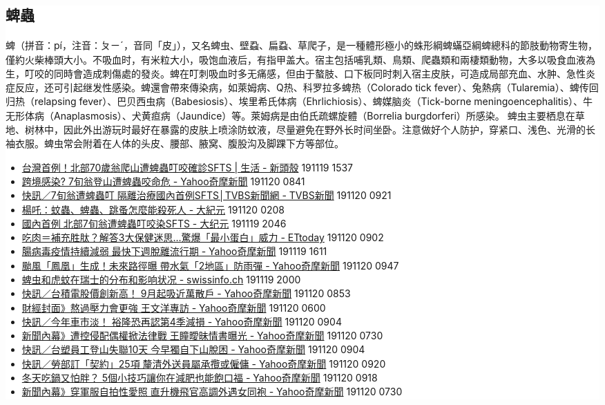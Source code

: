 ## 蜱蟲

蜱（拼音：pí，注音：ㄆㄧˊ，音同「皮」），又名蜱虫、壁蝨、扁蝨、草爬子，是一種體形極小的蛛形綱蜱蟎亞綱蜱總科的節肢動物寄生物，僅約火柴棒頭大小。不吸血时，有米粒大小，吸饱血液后，有指甲盖大。宿主包括哺乳類、鳥類、爬蟲類和兩棲類動物，大多以吸食血液為生，叮咬的同時會造成刺傷處的發炎。蜱在叮刺吸血时多无痛感，但由于螯肢、口下板同时刺入宿主皮肤，可造成局部充血、水肿、急性炎症反应，还可引起继发性感染。蜱還會帶來傳染病，如萊姆病、Q热、科罗拉多蜱热（Colorado tick fever）、兔熱病（Tularemia）、蜱传回归热（relapsing fever）、巴贝西虫病（Babesiosis）、埃里希氏体病（Ehrlichiosis）、蜱媒脑炎（Tick-borne meningoencephalitis）、牛无形体病（Anaplasmosis）、犬黄疸病（Jaundice）等。萊姆病是由伯氏疏螺旋體（Borrelia burgdorferi）所感染。
蜱虫主要栖息在草地、树林中，因此外出游玩时最好在暴露的皮肤上喷涂防蚊液，尽量避免在野外长时间坐卧。注意做好个人防护，穿紧口、浅色、光滑的长袖衣服。蜱虫常会附着在人体的头皮、腰部、腋窝、腹股沟及脚踝下方等部位。
- [台灣首例！北部70歲翁爬山遭蜱蟲叮咬確診SFTS | 生活 - 新頭殼](https://newtalk.tw/news/view/2019-11-19/328801 "台灣首例！北部70歲翁爬山遭蜱蟲叮咬確診SFTS | 生活 - 新頭殼") 191119 1537
- [跨境感染? 7旬翁登山遭蜱蟲咬命危 - Yahoo奇摩新聞](https://tw.news.yahoo.com/%E8%B7%A8%E5%A2%83%E6%84%9F%E6%9F%93-7%E6%97%AC%E7%BF%81%E7%99%BB%E5%B1%B1%E9%81%AD%E8%9C%B1%E8%9F%B2%E5%92%AC%E5%91%BD%E5%8D%B1-004100945.html "跨境感染? 7旬翁登山遭蜱蟲咬命危 - Yahoo奇摩新聞") 191120 0841
- [快訊／7旬翁遭蜱蟲叮 隔離治療國內首例SFTS│TVBS新聞網 - TVBS新聞](https://news.tvbs.com.tw/life/1236976 "快訊／7旬翁遭蜱蟲叮 隔離治療國內首例SFTS│TVBS新聞網 - TVBS新聞") 191120 0921
- [楊吒：蚊蟲、蜱蟲、跳蚤怎麼能殺死人 - 大紀元](http://www.epochtimes.com/b5/19/11/19/n11666754.htm "楊吒：蚊蟲、蜱蟲、跳蚤怎麼能殺死人 - 大紀元") 191120 0208
- [國內首例 北部7旬翁遭蜱蟲叮咬染SFTS - 大纪元](http://www.epochtimes.com/gb/19/11/19/n11666324.htm "國內首例 北部7旬翁遭蜱蟲叮咬染SFTS - 大纪元") 191119 2046
- [吃肉＝補充胜肽？解答3大保健迷思...驚爆「最小蛋白」威力 - ETtoday](https://health.ettoday.net/news/1583413 "吃肉＝補充胜肽？解答3大保健迷思...驚爆「最小蛋白」威力 - ETtoday") 191120 0902
- [腸病毒疫情持續減弱 最快下週脫離流行期 - Yahoo奇摩新聞](https://tw.news.yahoo.com/%E8%85%B8%E7%97%85%E6%AF%92%E7%96%AB%E6%83%85%E6%8C%81%E7%BA%8C%E6%B8%9B%E5%BC%B1-%E6%9C%80%E5%BF%AB%E4%B8%8B%E9%80%B1%E8%84%AB%E9%9B%A2%E6%B5%81%E8%A1%8C%E6%9C%9F-081128080.html "腸病毒疫情持續減弱 最快下週脫離流行期 - Yahoo奇摩新聞") 191119 1611
- [颱風「鳳凰」生成！未來路徑曝 帶水氣「2地區」防雨彈 - Yahoo奇摩新聞](https://tw.news.yahoo.com/%E9%A2%B1%E9%A2%A8-%E9%B3%B3%E5%87%B0-%E7%94%9F%E6%88%90-%E6%9C%AA%E4%BE%86%E8%B7%AF%E5%BE%91%E6%9B%9D-%E5%B8%B6%E6%B0%B4%E6%B0%A3-014759720.html "颱風「鳳凰」生成！未來路徑曝 帶水氣「2地區」防雨彈 - Yahoo奇摩新聞") 191120 0947
- [蜱虫和虎蚊在瑞士的分布和影响状况 - swissinfo.ch](https://www.swissinfo.ch/chi/society/%E8%B0%A8%E9%98%B2%E5%8F%AE%E5%92%AC_%E8%9C%B1%E8%99%AB%E5%92%8C%E8%99%8E%E8%9A%8A%E5%9C%A8%E7%91%9E%E5%A3%AB%E7%9A%84%E5%88%86%E5%B8%83%E5%92%8C%E5%BD%B1%E5%93%8D%E7%8A%B6%E5%86%B5/45376780 "蜱虫和虎蚊在瑞士的分布和影响状况 - swissinfo.ch") 191119 2000
- [快訊／台積電股價創新高！ 9月起吸近萬散戶 - Yahoo奇摩新聞](https://tw.news.yahoo.com/%E5%BF%AB%E8%A8%8A-%E5%8F%B0%E7%A9%8D%E9%9B%BB%E8%82%A1%E5%83%B9%E5%89%B5%E6%96%B0%E9%AB%98-9%E6%9C%88%E8%B5%B7%E5%90%B8%E8%BF%91%E8%90%AC%E6%95%A3%E6%88%B6-005337920.html "快訊／台積電股價創新高！ 9月起吸近萬散戶 - Yahoo奇摩新聞") 191120 0853
- [財經封面》熬過壓力會更強 王文洋專訪 - Yahoo奇摩新聞](https://tw.news.yahoo.com/video/%E8%B2%A1%E7%B6%93%E5%B0%81%E9%9D%A2-%E7%86%AC%E9%81%8E%E5%A3%93%E5%8A%9B%E6%9C%83%E6%9B%B4%E5%BC%B7-%E7%8E%8B%E6%96%87%E6%B4%8B%E5%B0%88%E8%A8%AA-220000581.html "財經封面》熬過壓力會更強 王文洋專訪 - Yahoo奇摩新聞") 191120 0600
- [快訊／今年車市淡！ 裕隆恐再認第4季減損 - Yahoo奇摩新聞](https://tw.news.yahoo.com/%E5%BF%AB%E8%A8%8A-%E4%BB%8A%E5%B9%B4%E8%BB%8A%E5%B8%82%E6%B7%A1-%E8%A3%95%E9%9A%86%E6%81%90%E5%86%8D%E8%AA%8D%E7%AC%AC4%E5%AD%A3%E6%B8%9B%E6%90%8D-010455687.html "快訊／今年車市淡！ 裕隆恐再認第4季減損 - Yahoo奇摩新聞") 191120 0904
- [新聞內幕》遭控侵配偶權掀法律戰 王瞳曖昧情書曝光 - Yahoo奇摩新聞](https://tw.news.yahoo.com/video/%E6%96%B0%E8%81%9E%E5%85%A7%E5%B9%95-%E9%81%AD%E6%8E%A7%E4%BE%B5%E9%85%8D%E5%81%B6%E6%AC%8A%E6%8E%80%E6%B3%95%E5%BE%8B%E6%88%B0-%E7%8E%8B%E7%9E%B3%E6%9B%96%E6%98%A7%E6%83%85%E6%9B%B8%E6%9B%9D%E5%85%89-233017749.html "新聞內幕》遭控侵配偶權掀法律戰 王瞳曖昧情書曝光 - Yahoo奇摩新聞") 191120 0730
- [快訊／台塑員工登山失聯10天 今早獨自下山脫困 - Yahoo奇摩新聞](https://tw.news.yahoo.com/%E5%BF%AB%E8%A8%8A-%E5%8F%B0%E5%A1%91%E5%93%A1%E5%B7%A5%E7%99%BB%E5%B1%B1%E5%A4%B1%E8%81%AF10%E5%A4%A9-%E4%BB%8A%E6%97%A9%E7%8D%A8%E8%87%AA%E4%B8%8B%E5%B1%B1%E8%84%AB%E5%9B%B0-010416010.html "快訊／台塑員工登山失聯10天 今早獨自下山脫困 - Yahoo奇摩新聞") 191120 0904
- [快訊／勞部訂「契約」25項 釐清外送員屬承攬或僱傭 - Yahoo奇摩新聞](https://tw.news.yahoo.com/%E5%BF%AB%E8%A8%8A-%E5%8B%9E%E9%83%A8%E8%A8%82-%E5%A5%91%E7%B4%84-25%E9%A0%85-%E9%87%90%E6%B8%85%E5%A4%96%E9%80%81%E5%93%A1%E5%B1%AC%E6%89%BF%E6%94%AC%E6%88%96%E5%83%B1%E5%82%AD-012017271.html "快訊／勞部訂「契約」25項 釐清外送員屬承攬或僱傭 - Yahoo奇摩新聞") 191120 0920
- [冬天吃鍋又怕胖？ 5個小技巧讓你在減肥也能飽口福 - Yahoo奇摩新聞](https://tw.news.yahoo.com/%E5%86%AC%E5%A4%A9%E5%90%83%E9%8D%8B%E5%8F%88%E6%80%95%E8%83%96-5%E5%80%8B%E5%B0%8F%E6%8A%80%E5%B7%A7%E8%AE%93%E4%BD%A0%E5%9C%A8%E6%B8%9B%E8%82%A5%E4%B9%9F%E8%83%BD%E9%A3%BD%E5%8F%A3%E7%A6%8F-011801628.html "冬天吃鍋又怕胖？ 5個小技巧讓你在減肥也能飽口福 - Yahoo奇摩新聞") 191120 0918
- [新聞內幕》穿軍服自拍性愛照 直升機飛官高調外遇女同袍 - Yahoo奇摩新聞](https://tw.news.yahoo.com/video/%E6%96%B0%E8%81%9E%E5%85%A7%E5%B9%95-%E7%A9%BF%E8%BB%8D%E6%9C%8D%E8%87%AA%E6%8B%8D%E6%80%A7%E6%84%9B%E7%85%A7-%E7%9B%B4%E5%8D%87%E6%A9%9F%E9%A3%9B%E5%AE%98%E9%AB%98%E8%AA%BF%E5%A4%96%E9%81%87%E5%A5%B3%E5%90%8C%E8%A2%8D-233000371.html "新聞內幕》穿軍服自拍性愛照 直升機飛官高調外遇女同袍 - Yahoo奇摩新聞") 191120 0730